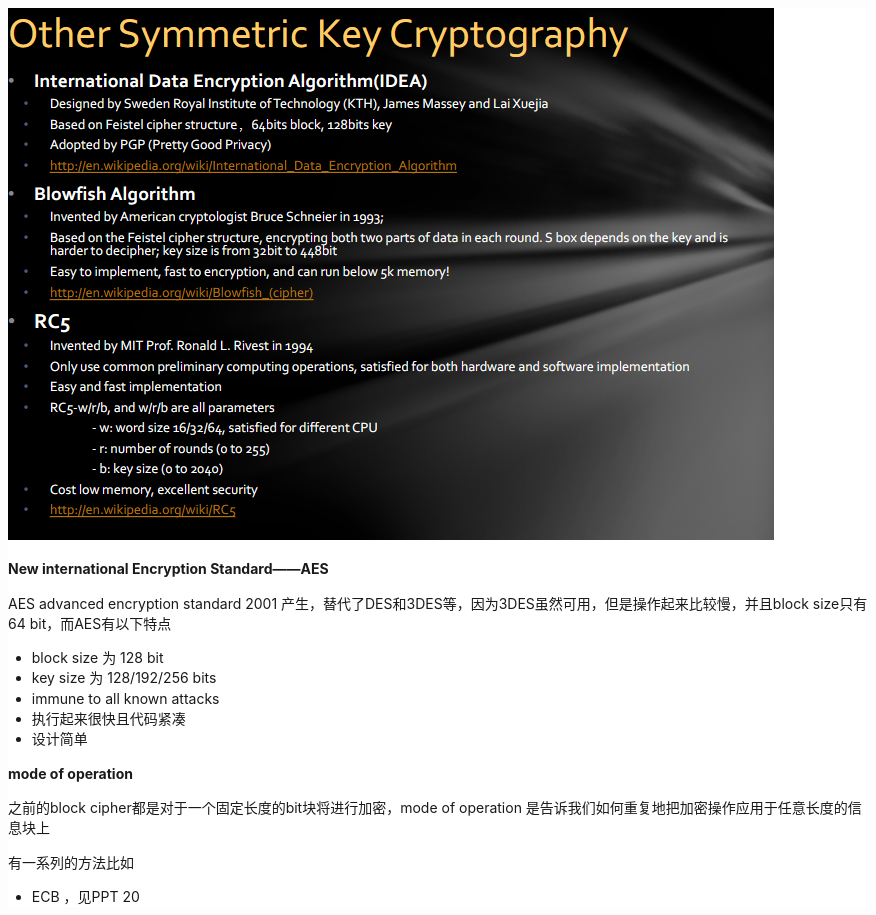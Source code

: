 ​![image](assets/image-20240417145854-55l1ojs.png)​

**New international Encryption Standard——AES**

AES advanced encryption standard 2001 产生，替代了DES和3DES等，因为3DES虽然可用，但是操作起来比较慢，并且block size只有64 bit，而AES有以下特点

* block size 为 128 bit
* key size 为 128/192/256 bits
* immune to all known attacks
* 执行起来很快且代码紧凑
* 设计简单

**mode of operation**

之前的block cipher都是对于一个固定长度的bit块将进行加密，mode of operation 是告诉我们如何重复地把加密操作应用于任意长度的信息块上

有一系列的方法比如

* ECB ，见PPT 20